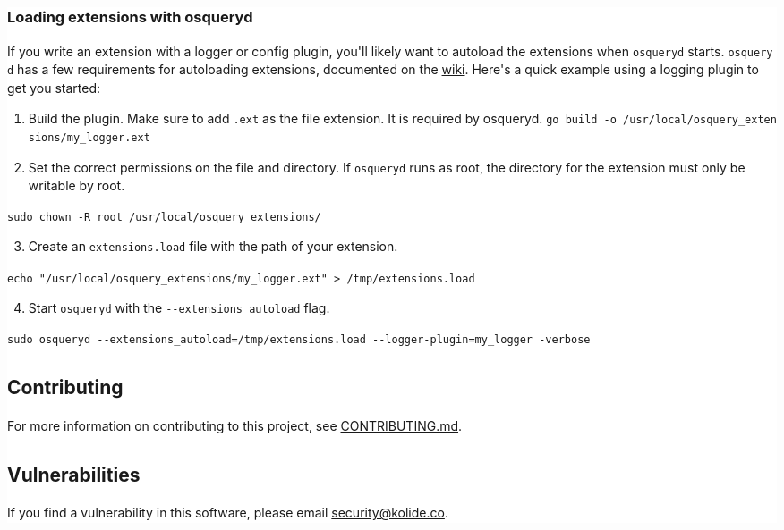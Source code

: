 ### Loading extensions with osqueryd

If you write an extension with a logger or config plugin, you'll likely want to autoload the extensions when `osqueryd` starts. `osqueryd` has a few requirements for autoloading extensions, documented on the [wiki](https://osquery.readthedocs.io/en/latest/deployment/extensions/). Here's a quick example using a logging plugin to get you started:

1. Build the plugin. Make sure to add `.ext` as the file extension. It is required by osqueryd.
```go build -o /usr/local/osquery_extensions/my_logger.ext```

2. Set the correct permissions on the file and directory. If `osqueryd` runs as root, the directory for the extension must only be writable by root. 

```
sudo chown -R root /usr/local/osquery_extensions/
```

3. Create an `extensions.load` file with the path of your extension.

```
echo "/usr/local/osquery_extensions/my_logger.ext" > /tmp/extensions.load
```

4. Start `osqueryd` with the `--extensions_autoload` flag.

```
sudo osqueryd --extensions_autoload=/tmp/extensions.load --logger-plugin=my_logger -verbose
```


## Contributing

For more information on contributing to this project, see [CONTRIBUTING.md](./CONTRIBUTING.md).

## Vulnerabilities

If you find a vulnerability in this software, please email [security@kolide.co](mailto:security@kolide.co).
